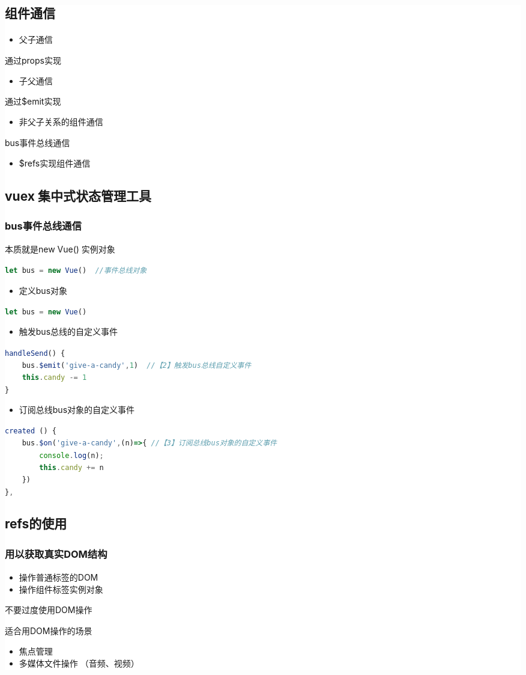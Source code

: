 ## 组件通信

- 父子通信

通过props实现

- 子父通信

通过$emit实现

- 非父子关系的组件通信

bus事件总线通信

-  $refs实现组件通信


## vuex 集中式状态管理工具

### bus事件总线通信

本质就是new Vue() 实例对象
```js
let bus = new Vue()  //事件总线对象
```
-  定义bus对象
```js
let bus = new Vue()
```
- 触发bus总线的自定义事件
```js
handleSend() {
    bus.$emit('give-a-candy',1)  //【2】触发bus总线自定义事件
    this.candy -= 1
}
```
- 订阅总线bus对象的自定义事件
```js
created () {
    bus.$on('give-a-candy',(n)=>{ //【3】订阅总线bus对象的自定义事件
        console.log(n);
        this.candy += n
    })
},
```

## refs的使用

### 用以获取真实DOM结构

- 操作普通标签的DOM
- 操作组件标签实例对象

不要过度使用DOM操作  

适合用DOM操作的场景  

- 焦点管理
- 多媒体文件操作 （音频、视频）